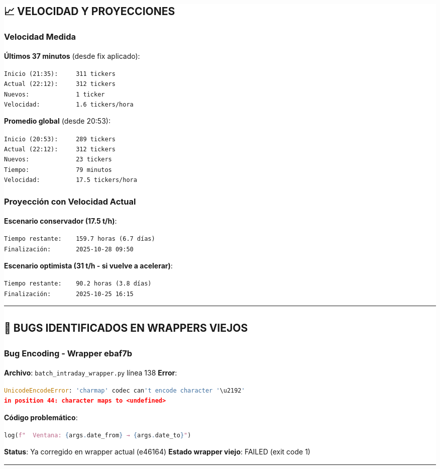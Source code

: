 ## 📈 VELOCIDAD Y PROYECCIONES

### Velocidad Medida

**Últimos 37 minutos** (desde fix aplicado):
```
Inicio (21:35):     311 tickers
Actual (22:12):     312 tickers
Nuevos:             1 ticker
Velocidad:          1.6 tickers/hora
```

**Promedio global** (desde 20:53):
```
Inicio (20:53):     289 tickers
Actual (22:12):     312 tickers
Nuevos:             23 tickers
Tiempo:             79 minutos
Velocidad:          17.5 tickers/hora
```

### Proyección con Velocidad Actual

**Escenario conservador (17.5 t/h)**:
```
Tiempo restante:    159.7 horas (6.7 días)
Finalización:       2025-10-28 09:50
```

**Escenario optimista (31 t/h - si vuelve a acelerar)**:
```
Tiempo restante:    90.2 horas (3.8 días)
Finalización:       2025-10-25 16:15
```

---

## 🐛 BUGS IDENTIFICADOS EN WRAPPERS VIEJOS

### Bug Encoding - Wrapper ebaf7b

**Archivo**: `batch_intraday_wrapper.py` línea 138
**Error**:
```python
UnicodeEncodeError: 'charmap' codec can't encode character '\u2192'
in position 44: character maps to <undefined>
```

**Código problemático**:
```python
log(f"  Ventana: {args.date_from} → {args.date_to}")
```

**Status**: Ya corregido en wrapper actual (e46164)
**Estado wrapper viejo**: FAILED (exit code 1)

---